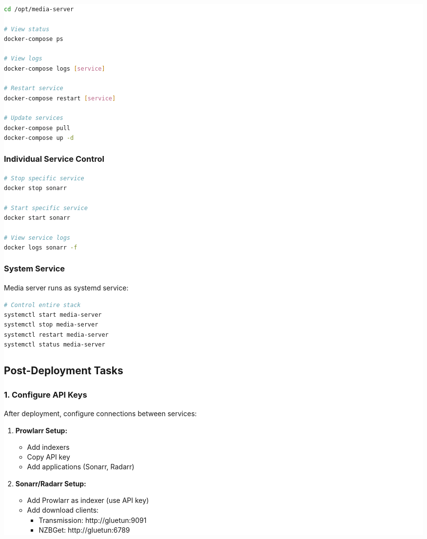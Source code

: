 ```bash
cd /opt/media-server

# View status
docker-compose ps

# View logs
docker-compose logs [service]

# Restart service
docker-compose restart [service]

# Update services
docker-compose pull
docker-compose up -d
```

### Individual Service Control

```bash
# Stop specific service
docker stop sonarr

# Start specific service  
docker start sonarr

# View service logs
docker logs sonarr -f
```

### System Service

Media server runs as systemd service:

```bash
# Control entire stack
systemctl start media-server
systemctl stop media-server
systemctl restart media-server
systemctl status media-server
```

## Post-Deployment Tasks

### 1. Configure API Keys

After deployment, configure connections between services:

1. **Prowlarr Setup:**
   - Add indexers
   - Copy API key
   - Add applications (Sonarr, Radarr)

2. **Sonarr/Radarr Setup:**
   - Add Prowlarr as indexer (use API key)
   - Add download clients:
     - Transmission: http://gluetun:9091
     - NZBGet: http://gluetun:6789
